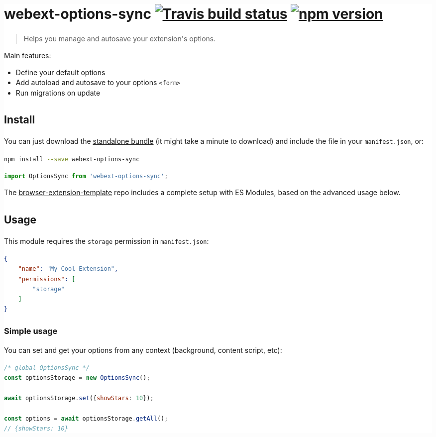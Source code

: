 # webext-options-sync [![Travis build status](https://api.travis-ci.org/fregante/webext-options-sync.svg?branch=master)](https://travis-ci.org/fregante/webext-options-sync) [![npm version](https://img.shields.io/npm/v/webext-options-sync.svg)](https://www.npmjs.com/package/webext-options-sync)

> Helps you manage and autosave your extension's options.

Main features:

* Define your default options
* Add autoload and autosave to your options `<form>`
* Run migrations on update

## Install

You can just download the [standalone bundle](https://packd.fregante.now.sh/webext-options-sync@latest?name=OptionsSync) (it might take a minute to download) and include the file in your `manifest.json`, or:

```sh
npm install --save webext-options-sync
```

```js
import OptionsSync from 'webext-options-sync';
```

The [browser-extension-template](https://github.com/notlmn/browser-extension-template) repo includes a complete setup with ES Modules, based on the advanced usage below.

## Usage

This module requires the `storage` permission in `manifest.json`:

```json
{
	"name": "My Cool Extension",
	"permissions": [
		"storage"
 	]
}
```

### Simple usage

You can set and get your options from any context (background, content script, etc):

```js
/* global OptionsSync */
const optionsStorage = new OptionsSync();

await optionsStorage.set({showStars: 10});

const options = await optionsStorage.getAll();
// {showStars: 10}
```
